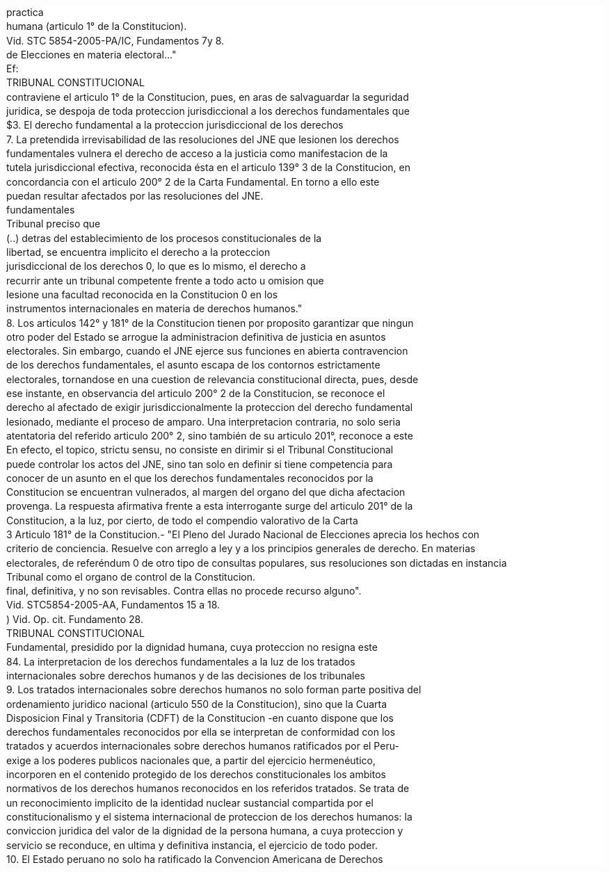 practica  
humana (articulo 1° de la Constitucion).  
Vid. STC 5854-2005-PA/IC, Fundamentos 7y 8.  
de Elecciones en materia electoral..."  
Ef:  
TRIBUNAL CONSTITUCIONAL  
contraviene el articulo 1° de la Constitucion, pues, en aras de salvaguardar la seguridad  
juridica, se despoja de toda proteccion jurisdiccional a los derechos fundamentales que  
$3. El derecho fundamental a la proteccion jurisdiccional de los derechos  
7. La pretendida irrevisabilidad de las resoluciones del JNE que lesionen los derechos  
fundamentales vulnera el derecho de acceso a la justicia como manifestacion de la  
tutela jurisdiccional efectiva, reconocida ésta en el articulo 139° 3 de la Constitucion, en  
concordancia con el articulo 200° 2 de la Carta Fundamental. En torno a ello este  
puedan resultar afectados por las resoluciones del JNE.  
fundamentales  
Tribunal preciso que  
(..) detras del establecimiento de los procesos constitucionales de la  
libertad, se encuentra implicito el derecho a la proteccion  
jurisdiccional de los derechos 0, lo que es lo mismo, el derecho a  
recurrir ante un tribunal competente frente a todo acto u omision que  
lesione una facultad reconocida en la Constitucion 0 en los  
instrumentos internacionales en materia de derechos humanos."  
8. Los articulos 142° y 181° de la Constitucion tienen por proposito garantizar que ningun  
otro poder del Estado se arrogue la administracion definitiva de justicia en asuntos  
electorales. Sin embargo, cuando el JNE ejerce sus funciones en abierta contravencion  
de los derechos fundamentales, el asunto escapa de los contornos estrictamente  
electorales, tornandose en una cuestion de relevancia constitucional directa, pues, desde  
ese instante, en observancia del articulo 200° 2 de la Constitucion, se reconoce el  
derecho al afectado de exigir jurisdiccionalmente la proteccion del derecho fundamental  
lesionado, mediante el proceso de amparo. Una interpretacion contraria, no solo seria  
atentatoria del referido articulo 200° 2, sino también de su articulo 201°, reconoce a este  
En efecto, el topico, strictu sensu, no consiste en dirimir si el Tribunal Constitucional  
puede controlar los actos del JNE, sino tan solo en definir si tiene competencia para  
conocer de un asunto en el que los derechos fundamentales reconocidos por la  
Constitucion se encuentran vulnerados, al margen del organo del que dicha afectacion  
provenga. La respuesta afirmativa frente a esta interrogante surge del articulo 201° de la  
Constitucion, a la luz, por cierto, de todo el compendio valorativo de la Carta  
3 Articulo 181° de la Constitucion.- "El Pleno del Jurado Nacional de Elecciones aprecia los hechos con  
criterio de conciencia. Resuelve con arreglo a ley y a los principios generales de derecho. En materias  
electorales, de referéndum 0 de otro tipo de consultas populares, sus resoluciones son dictadas en instancia  
Tribunal como el organo de control de la Constitucion.  
final, definitiva, y no son revisables. Contra ellas no procede recurso alguno".  
Vid. STC5854-2005-AA, Fundamentos 15 a 18.  
) Vid. Op. cit. Fundamento 28.  
TRIBUNAL CONSTITUCIONAL  
Fundamental, presidido por la dignidad humana, cuya proteccion no resigna este  
84. La interpretacion de los derechos fundamentales a la luz de los tratados  
internacionales sobre derechos humanos y de las decisiones de los tribunales  
9. Los tratados internacionales sobre derechos humanos no solo forman parte positiva del  
ordenamiento juridico nacional (articulo 550 de la Constitucion), sino que la Cuarta  
Disposicion Final y Transitoria (CDFT) de la Constitucion -en cuanto dispone que los  
derechos fundamentales reconocidos por ella se interpretan de conformidad con los  
tratados y acuerdos internacionales sobre derechos humanos ratificados por el Peru-  
exige a los poderes publicos nacionales que, a partir del ejercicio hermenéutico,  
incorporen en el contenido protegido de los derechos constitucionales los ambitos  
normativos de los derechos humanos reconocidos en los referidos tratados. Se trata de  
un reconocimiento implicito de la identidad nuclear sustancial compartida por el  
constitucionalismo y el sistema internacional de proteccion de los derechos humanos: la  
conviccion juridica del valor de la dignidad de la persona humana, a cuya proteccion y  
servicio se reconduce, en ultima y definitiva instancia, el ejercicio de todo poder.  
10. El Estado peruano no solo ha ratificado la Convencion Americana de Derechos  